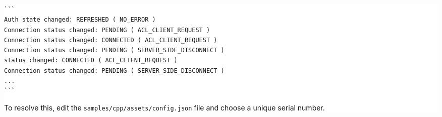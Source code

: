     ```
    Auth state changed: REFRESHED ( NO_ERROR )
    Connection status changed: PENDING ( ACL_CLIENT_REQUEST )
    Connection status changed: CONNECTED ( ACL_CLIENT_REQUEST )
    Connection status changed: PENDING ( SERVER_SIDE_DISCONNECT )
    status changed: CONNECTED ( ACL_CLIENT_REQUEST )
    Connection status changed: PENDING ( SERVER_SIDE_DISCONNECT )
    ...
    ```

To resolve this, edit the `samples/cpp/assets/config.json` file and choose a unique serial number.
